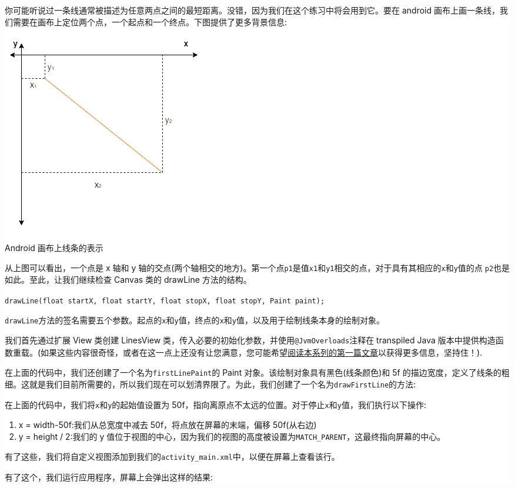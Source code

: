 你可能听说过一条线通常被描述为任意两点之间的最短距离。没错，因为我们在这个练习中将会用到它。要在 android 画布上画一条线，我们需要在画布上定位两个点，一个起点和一个终点。下图提供了更多背景信息:

![](img/03e6a05e83a89485a2ee4fe906b5b8f7.png)

Android 画布上线条的表示

从上图可以看出，一个点是 x 轴和 y 轴的交点(两个轴相交的地方)。第一个点`p1`是值`x1`和`y1`相交的点，对于具有其相应的`x`和`y`值的点 `p2`也是如此。至此，让我们继续检查 Canvas 类的 drawLine 方法的结构。

```
drawLine(float startX, float startY, float stopX, float stopY, Paint paint);
```

`drawLine`方法的签名需要五个参数。起点的`x`和`y`值，终点的`x`和`y`值，以及用于绘制线条本身的绘制对象。

我们首先通过扩展 View 类创建 LinesView 类，传入必要的初始化参数，并使用`@JvmOverloads`注释在 transpiled Java 版本中提供构造函数重载。(如果这些内容很奇怪，或者在这一点上还没有让您满意，您可能希望[阅读本系列的第一篇文章](/an-introduction-to-custom-views-on-android-part-1-4972a10fb133)以获得更多信息，坚持住！).

在上面的代码中，我们还创建了一个名为`firstLinePaint`的 Paint 对象。该绘制对象具有黑色(线条颜色)和 5f 的描边宽度，定义了线条的粗细。这就是我们目前所需要的，所以我们现在可以划清界限了。为此，我们创建了一个名为`drawFirstLine`的方法:

在上面的代码中，我们将`x`和`y`的起始值设置为 50f，指向离原点不太远的位置。对于停止`x`和`y`值，我们执行以下操作:

1.  x = width-50f:我们从总宽度中减去 50f，将点放在屏幕的末端，偏移 50f(从右边)
2.  y = height / 2:我们的 y 值位于视图的中心，因为我们的视图的高度被设置为`MATCH_PARENT`，这最终指向屏幕的中心。

有了这些，我们将自定义视图添加到我们的`activity_main.xml`中，以便在屏幕上查看该行。

有了这个，我们运行应用程序，屏幕上会弹出这样的结果:
